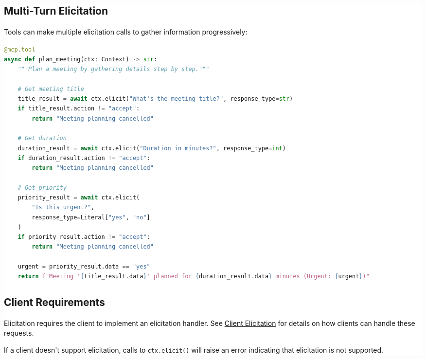 ## Multi-Turn Elicitation

Tools can make multiple elicitation calls to gather information progressively:

```python
@mcp.tool
async def plan_meeting(ctx: Context) -> str:
    """Plan a meeting by gathering details step by step."""
  
    # Get meeting title
    title_result = await ctx.elicit("What's the meeting title?", response_type=str)
    if title_result.action != "accept":
        return "Meeting planning cancelled"
  
    # Get duration
    duration_result = await ctx.elicit("Duration in minutes?", response_type=int)
    if duration_result.action != "accept":
        return "Meeting planning cancelled"
  
    # Get priority
    priority_result = await ctx.elicit(
        "Is this urgent?", 
        response_type=Literal["yes", "no"]
    )
    if priority_result.action != "accept":
        return "Meeting planning cancelled"
  
    urgent = priority_result.data == "yes"
    return f"Meeting '{title_result.data}' planned for {duration_result.data} minutes (Urgent: {urgent})"
```

## Client Requirements

Elicitation requires the client to implement an elicitation handler. See [Client Elicitation](/clients/elicitation) for details on how clients can handle these requests.

If a client doesn't support elicitation, calls to `ctx.elicit()` will raise an error indicating that elicitation is not supported.
